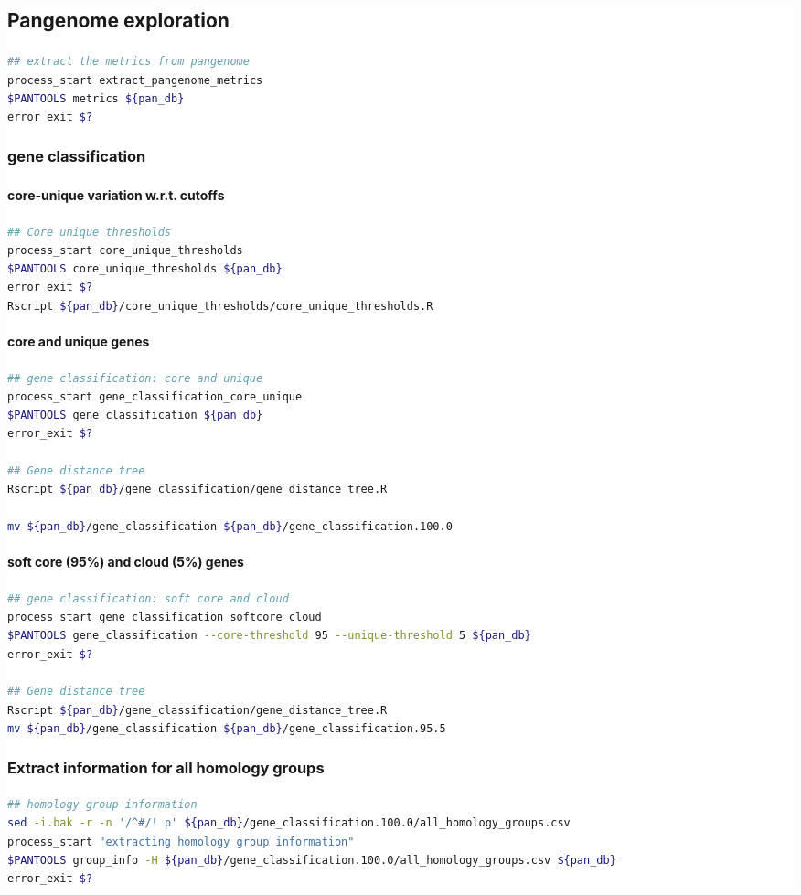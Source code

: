 ## Pangenome exploration

``` bash
## extract the metrics from pangenome
process_start extract_pangenome_metrics
$PANTOOLS metrics ${pan_db}
error_exit $?
```

### gene classification

#### core-unique variation w.r.t. cutoffs

``` bash
## Core unique thresholds
process_start core_unique_thresholds
$PANTOOLS core_unique_thresholds ${pan_db}
error_exit $?
Rscript ${pan_db}/core_unique_thresholds/core_unique_thresholds.R
```

#### core and unique genes

``` bash
## gene classification: core and unique
process_start gene_classification_core_unique
$PANTOOLS gene_classification ${pan_db} 
error_exit $?

## Gene distance tree
Rscript ${pan_db}/gene_classification/gene_distance_tree.R

mv ${pan_db}/gene_classification ${pan_db}/gene_classification.100.0
```

#### soft core (95%) and cloud (5%) genes

``` bash
## gene classification: soft core and cloud
process_start gene_classification_softcore_cloud
$PANTOOLS gene_classification --core-threshold 95 --unique-threshold 5 ${pan_db} 
error_exit $?

## Gene distance tree
Rscript ${pan_db}/gene_classification/gene_distance_tree.R
mv ${pan_db}/gene_classification ${pan_db}/gene_classification.95.5
```

### Extract information for all homology groups

``` bash
## homology group information
sed -i.bak -r -n '/^#/! p' ${pan_db}/gene_classification.100.0/all_homology_groups.csv
process_start "extracting homology group information"
$PANTOOLS group_info -H ${pan_db}/gene_classification.100.0/all_homology_groups.csv ${pan_db}
error_exit $?
```

